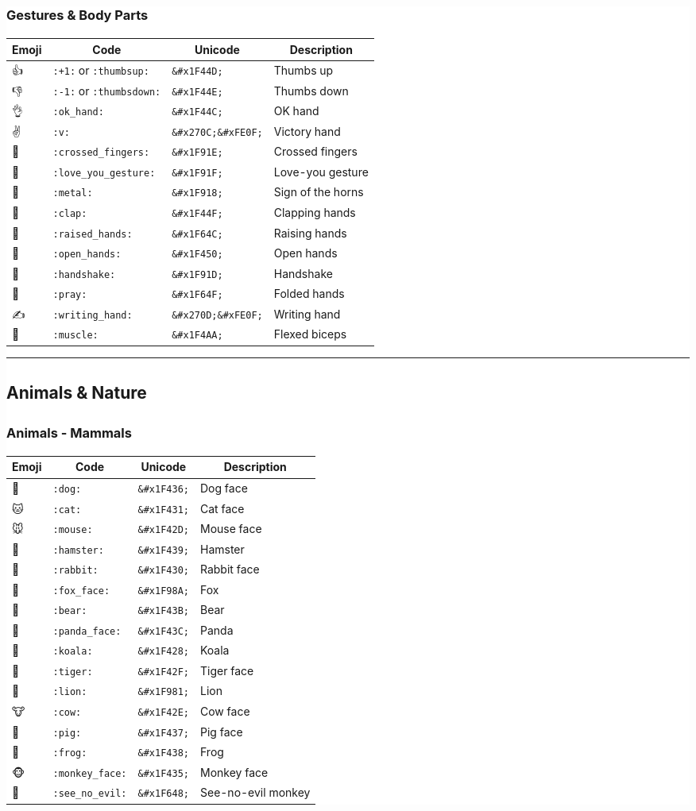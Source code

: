### Gestures & Body Parts
| Emoji | Code | Unicode | Description |
|-------|------|---------|-------------|
| 👍 | `:+1:` or `:thumbsup:` | `&#x1F44D;` | Thumbs up |
| 👎 | `:-1:` or `:thumbsdown:` | `&#x1F44E;` | Thumbs down |
| 👌 | `:ok_hand:` | `&#x1F44C;` | OK hand |
| ✌️ | `:v:` | `&#x270C;&#xFE0F;` | Victory hand |
| 🤞 | `:crossed_fingers:` | `&#x1F91E;` | Crossed fingers |
| 🤟 | `:love_you_gesture:` | `&#x1F91F;` | Love-you gesture |
| 🤘 | `:metal:` | `&#x1F918;` | Sign of the horns |
| 👏 | `:clap:` | `&#x1F44F;` | Clapping hands |
| 🙌 | `:raised_hands:` | `&#x1F64C;` | Raising hands |
| 👐 | `:open_hands:` | `&#x1F450;` | Open hands |
| 🤝 | `:handshake:` | `&#x1F91D;` | Handshake |
| 🙏 | `:pray:` | `&#x1F64F;` | Folded hands |
| ✍️ | `:writing_hand:` | `&#x270D;&#xFE0F;` | Writing hand |
| 💪 | `:muscle:` | `&#x1F4AA;` | Flexed biceps |

---

## Animals & Nature

### Animals - Mammals
| Emoji | Code | Unicode | Description |
|-------|------|---------|-------------|
| 🐶 | `:dog:` | `&#x1F436;` | Dog face |
| 🐱 | `:cat:` | `&#x1F431;` | Cat face |
| 🐭 | `:mouse:` | `&#x1F42D;` | Mouse face |
| 🐹 | `:hamster:` | `&#x1F439;` | Hamster |
| 🐰 | `:rabbit:` | `&#x1F430;` | Rabbit face |
| 🦊 | `:fox_face:` | `&#x1F98A;` | Fox |
| 🐻 | `:bear:` | `&#x1F43B;` | Bear |
| 🐼 | `:panda_face:` | `&#x1F43C;` | Panda |
| 🐨 | `:koala:` | `&#x1F428;` | Koala |
| 🐯 | `:tiger:` | `&#x1F42F;` | Tiger face |
| 🦁 | `:lion:` | `&#x1F981;` | Lion |
| 🐮 | `:cow:` | `&#x1F42E;` | Cow face |
| 🐷 | `:pig:` | `&#x1F437;` | Pig face |
| 🐸 | `:frog:` | `&#x1F438;` | Frog |
| 🐵 | `:monkey_face:` | `&#x1F435;` | Monkey face |
| 🙈 | `:see_no_evil:` | `&#x1F648;` | See-no-evil monkey |